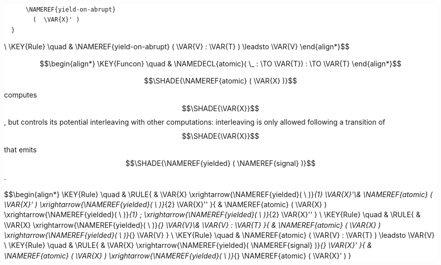           \NAMEREF{yield-on-abrupt}
            (  \VAR{X}' )
      }
\\
  \KEY{Rule} \quad
    & \NAMEREF{yield-on-abrupt}
        (  \VAR{V} : \VAR{T} ) \leadsto 
        \VAR{V}
\end{align*}$$

$$\begin{align*}
  \KEY{Funcon} \quad
  & \NAMEDECL{atomic}(
                       \_ :  \TO \VAR{T}) 
    :  \TO \VAR{T} 
\end{align*}$$


  $$\SHADE{\NAMEREF{atomic}
           (  \VAR{X} )}$$ computes $$\SHADE{\VAR{X}}$$, but controls its potential interleaving with other
  computations: interleaving is only allowed following a transition of $$\SHADE{\VAR{X}}$$ that
  emits $$\SHADE{\NAMEREF{yielded}
           (  \NAMEREF{signal} )}$$.


$$\begin{align*}
  \KEY{Rule} \quad
    & \RULE{
      &  \VAR{X} \xrightarrow{\NAMEREF{yielded}(   \  )}_{1} 
          \VAR{X}'\\&
         \NAMEREF{atomic}
                      (  \VAR{X}' ) \xrightarrow{\NAMEREF{yielded}(   \  )}_{2} 
          \VAR{X}''
      }{
      &  \NAMEREF{atomic}
                      (  \VAR{X} ) \xrightarrow{\NAMEREF{yielded}(   \  )}_{1} ; \xrightarrow{\NAMEREF{yielded}(   \  )}_{2} 
          \VAR{X}''
      }
\\
  \KEY{Rule} \quad
    & \RULE{
      &  \VAR{X} \xrightarrow{\NAMEREF{yielded}(   \  )}_{} 
          \VAR{V}\\&
         \VAR{V} : \VAR{T}
      }{
      &  \NAMEREF{atomic}
                      (  \VAR{X} ) \xrightarrow{\NAMEREF{yielded}(   \  )}_{} 
          \VAR{V}
      }
\\
  \KEY{Rule} \quad
    & \NAMEREF{atomic}
        (  \VAR{V} : \VAR{T} ) \leadsto 
        \VAR{V}
\\
  \KEY{Rule} \quad
    & \RULE{
      &  \VAR{X} \xrightarrow{\NAMEREF{yielded}(  \NAMEREF{signal} )}_{} 
          \VAR{X}'
      }{
      &  \NAMEREF{atomic}
                      (  \VAR{X} ) \xrightarrow{\NAMEREF{yielded}(   \  )}_{} 
          \NAMEREF{atomic}
            (  \VAR{X}' )
      }